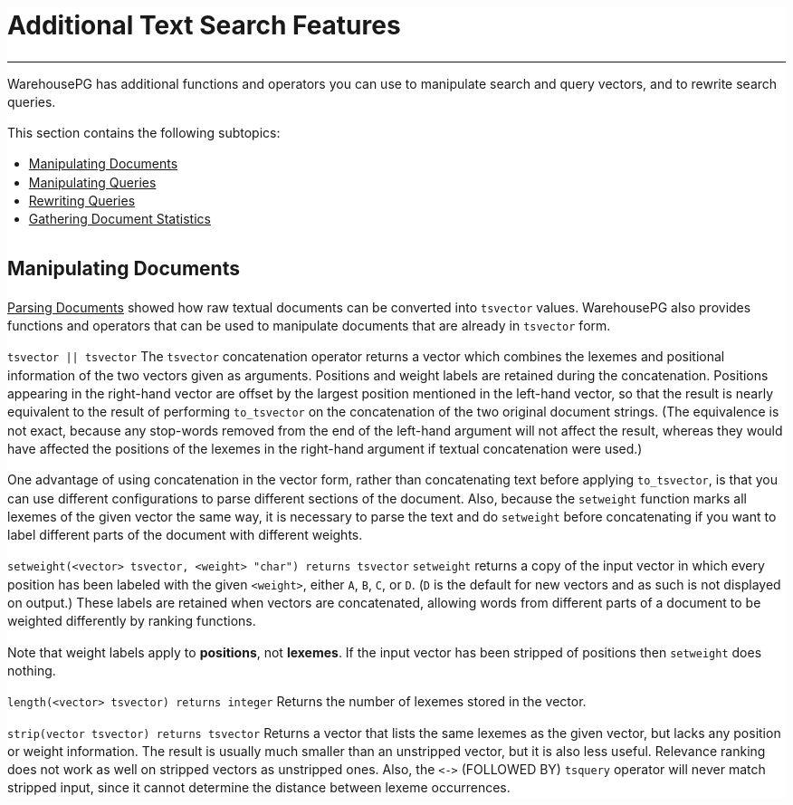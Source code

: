 # Additional Text Search Features
---

WarehousePG has additional functions and operators you can use to manipulate search and query vectors, and to rewrite search queries.

This section contains the following subtopics:

-   [Manipulating Documents](#manipulating-documents)
-   [Manipulating Queries](#manipulate_queries)
-   [Rewriting Queries](#rewriting)
-   [Gathering Document Statistics](#statistics)

## <a id="manipulating-documents"></a>Manipulating Documents

[Parsing Documents](controlling.html#parsing-documents) showed how raw textual documents can be converted into `tsvector` values. WarehousePG also provides functions and operators that can be used to manipulate documents that are already in `tsvector` form.

`tsvector || tsvector`
The `tsvector` concatenation operator returns a vector which combines the lexemes and positional information of the two vectors given as arguments. Positions and weight labels are retained during the concatenation. Positions appearing in the right-hand vector are offset by the largest position mentioned in the left-hand vector, so that the result is nearly equivalent to the result of performing `to_tsvector` on the concatenation of the two original document strings. \(The equivalence is not exact, because any stop-words removed from the end of the left-hand argument will not affect the result, whereas they would have affected the positions of the lexemes in the right-hand argument if textual concatenation were used.\)

One advantage of using concatenation in the vector form, rather than concatenating text before applying `to_tsvector`, is that you can use different configurations to parse different sections of the document. Also, because the `setweight` function marks all lexemes of the given vector the same way, it is necessary to parse the text and do `setweight` before concatenating if you want to label different parts of the document with different weights.

`setweight(<vector> tsvector, <weight> "char") returns tsvector`
`setweight` returns a copy of the input vector in which every position has been labeled with the given `<weight>`, either `A`, `B`, `C`, or `D`. \(`D` is the default for new vectors and as such is not displayed on output.\) These labels are retained when vectors are concatenated, allowing words from different parts of a document to be weighted differently by ranking functions.

Note that weight labels apply to **positions**, not **lexemes**. If the input vector has been stripped of positions then `setweight` does nothing.

`length(<vector> tsvector) returns integer`
Returns the number of lexemes stored in the vector.

`strip(vector tsvector) returns tsvector`
Returns a vector that lists the same lexemes as the given vector, but lacks any position or weight information. The result is usually much smaller than an unstripped vector, but it is also less useful. Relevance ranking does not work as well on stripped vectors as unstripped ones. Also, the `<->` (FOLLOWED BY) `tsquery` operator will never match stripped input, since it cannot determine the distance between lexeme occurrences.
